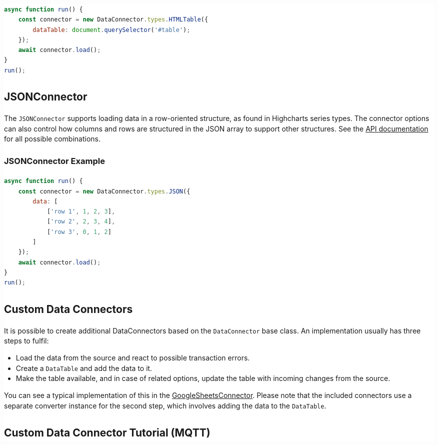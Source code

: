 ``` JavaScript
async function run() {
    const connector = new DataConnector.types.HTMLTable({
        dataTable: document.querySelector('#table');
    });
    await connector.load();
}
run();
```

## JSONConnector

The `JSONConnector` supports loading data in a row-oriented structure, as found
in Highcharts series types. The connector options can also control how columns
and rows are structured in the JSON array to support other structures. See the
[API documentation](https://api.highcharts.com/dashboards/#interfaces/Data_Connectors_JSONConnectorOptions.JSONConnectorOptions-1)
for all possible combinations.

### JSONConnector Example

``` JavaScript
async function run() {
    const connector = new DataConnector.types.JSON({
        data: [
            ['row 1', 1, 2, 3],
            ['row 2', 2, 3, 4],
            ['row 3', 0, 1, 2]
        ]
    });
    await connector.load();
}
run();
```

## Custom Data Connectors

It is possible to create additional DataConnectors based on the `DataConnector`
base class. An implementation usually has three steps to fulfil:

* Load the data from the source and react to possible transaction errors.
* Create a `DataTable` and add the data to it.
* Make the table available, and in case of related options, update the table with
   incoming changes from the source.

You can see a typical implementation of this in the
[GoogleSheetsConnector](https://github.com/highcharts/highcharts/blob/master/ts/Data/Connectors/GoogleSheetsConnector.ts).
Please note that the included connectors use a separate converter instance for the second step, which involves adding the data to the `DataTable`.


## Custom Data Connector Tutorial (MQTT)
